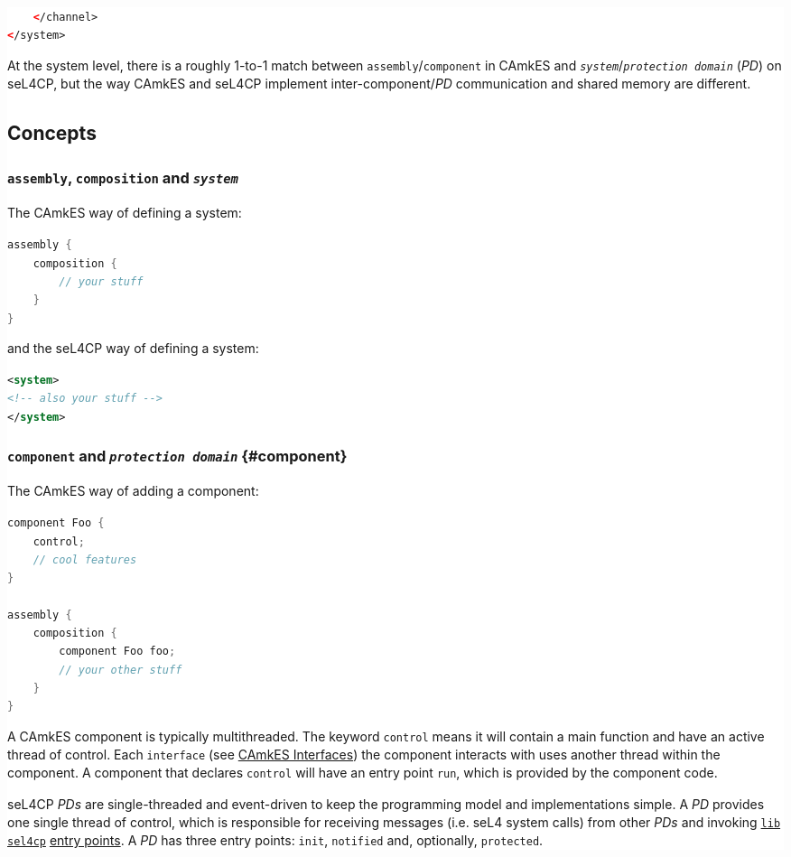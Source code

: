 ```xml {#cp-overview}
    </channel>
</system>
```

At the system level, there is a roughly 1-to-1 match between `assembly`/`component` in CAmkES and *`system`*/*`protection domain`* (*PD*) on seL4CP, but the way CAmkES and seL4CP implement inter-component/*PD* communication and shared memory are different.

## Concepts

### `assembly`, `composition` and *`system`*
The CAmkES way of defining a system:
```c
assembly {
    composition {
        // your stuff
    }
}
```

and the seL4CP way of defining a system:
```xml
<system>
<!-- also your stuff -->
</system>
```

### `component` and *`protection domain`* {#component}
The CAmkES way of adding a component:
```c
component Foo {
    control;
    // cool features
}

assembly {
    composition {
        component Foo foo;
        // your other stuff
    }
}
```
A CAmkES component is typically multithreaded. The keyword `control` means it will contain a main function and have an active thread of control. Each `interface` (see [CAmkES Interfaces](#iface)) the component interacts with uses another thread within the component. A component that declares `control` will have an entry point `run`, which is provided by the component code.

seL4CP *PDs* are single-threaded and event-driven to keep the programming model and implementations simple. A *PD* provides one single thread of control, which is responsible for receiving messages (i.e. seL4 system calls) from other *PDs* and invoking [`libsel4cp`][libsel4cp] [entry points][entry point]. A *PD* has three entry points: `init`, `notified` and, optionally, `protected`.


[seL4CP]: https://github.com/BreakawayConsulting/sel4cp/blob/main/docs/manual.md
[libsel4camkes]: https://github.com/seL4/camkes-tool/pull/82
[camkes tut]: https://docs.sel4.systems/projects/camkes/manual.html
[sDDF]: https://github.com/lucypa/sDDF/blob/main/echo_server/eth.system
[camkes sDDF]: https://github.com/seL4/camkes/pull/25
[VMM demo]: https://github.com/Ivan-Velickovic/sel4cp_vmm/blob/jade/virtio_mmio/board/qemu_arm_virt_hyp/systems/virtio_demo.system
[camkes VMM example]: https://github.com/seL4/camkes-vm-examples/blob/master/apps/Arm/vm_multi
[Lucy ShRingBuf]: https://github.com/lucypa/sDDF/tree/main/echo_server/libsharedringbuffer
[std conn]: https://github.com/seL4/camkes-tool/blob/master/include/builtin/std_connector.camkes
[glob conn]: https://github.com/seL4/global-components/blob/master/interfaces/global-connectors.camkes
[dma alloc]: https://github.com/seL4/camkes-tool/blob/master/libsel4camkes/include/camkes/dma.h
[obj alloc]: https://github.com/seL4/camkes-tool/blob/master/libsel4camkes/include/camkes/allocator.h
[camkes vq]: https://github.com/seL4/camkes-tool/blob/master/libsel4camkes/include/camkes/virtqueue.h
[camkesvm]: https://github.com/sel4/camkes-vm
[vmmplatsupport]: https://github.com/seL4/seL4_projects_libs/tree/master/libsel4vmmplatsupport
[libsel4vm]: https://github.com/seL4/seL4_projects_libs/tree/master/libsel4vm
[VMM]: https://github.com/au-ts/sel4cp_vmm
[seL4CP VMM manual]: https://github.com/au-ts/sel4cp_vmm/blob/main/docs/MANUAL.md
[camkes VMM docs sort of]: https://docs.sel4.systems/Tutorials/camkes-vm-linux.html
[the truth]: https://github.com/sel4/camkes-vm/components/VM_Arm/configurations/vm.h
[entry point]: https://github.com/BreakawayConsulting/sel4cp/blob/main/docs/manual.md#entry-points
[libsel4cp]: https://github.com/BreakawayConsulting/sel4cp/blob/main/docs/manual.md#libsel4cp-libsel4cp